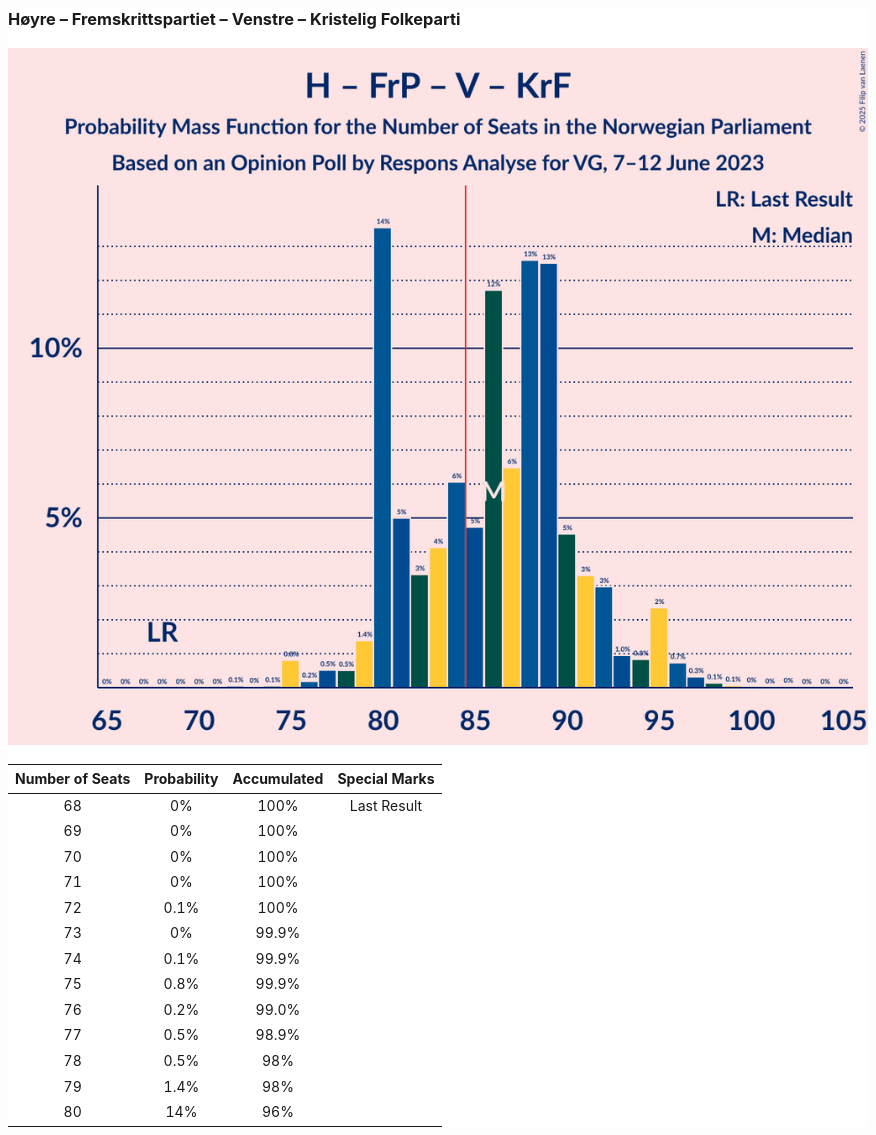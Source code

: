 ### Høyre – Fremskrittspartiet – Venstre – Kristelig Folkeparti

![Graph with seats probability mass function not yet produced](2023-06-12-ResponsAnalyse-coalitions-seats-pmf-h–frp–v–krf.png "Seats Probability Mass Function")

| Number of Seats | Probability | Accumulated | Special Marks |
|:---------------:|:-----------:|:-----------:|:-------------:|
| 68 | 0% | 100% | Last Result |
| 69 | 0% | 100% |  |
| 70 | 0% | 100% |  |
| 71 | 0% | 100% |  |
| 72 | 0.1% | 100% |  |
| 73 | 0% | 99.9% |  |
| 74 | 0.1% | 99.9% |  |
| 75 | 0.8% | 99.9% |  |
| 76 | 0.2% | 99.0% |  |
| 77 | 0.5% | 98.9% |  |
| 78 | 0.5% | 98% |  |
| 79 | 1.4% | 98% |  |
| 80 | 14% | 96% |  |